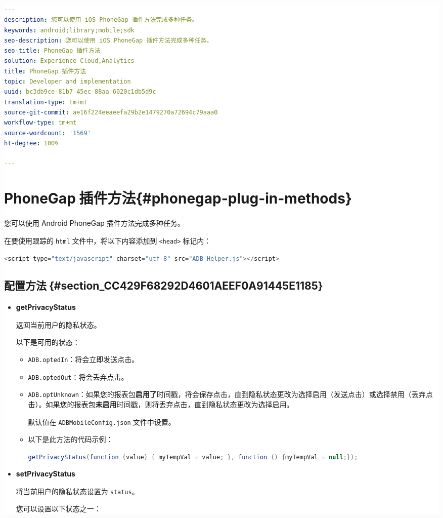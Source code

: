 ```yaml
---
description: 您可以使用 iOS PhoneGap 插件方法完成多种任务。
keywords: android;library;mobile;sdk
seo-description: 您可以使用 iOS PhoneGap 插件方法完成多种任务。
seo-title: PhoneGap 插件方法
solution: Experience Cloud,Analytics
title: PhoneGap 插件方法
topic: Developer and implementation
uuid: bc3db9ce-81b7-45ec-88aa-6020c1db5d9c
translation-type: tm+mt
source-git-commit: ae16f224eeaeefa29b2e1479270a72694c79aaa0
workflow-type: tm+mt
source-wordcount: '1569'
ht-degree: 100%

---
```



# PhoneGap 插件方法{#phonegap-plug-in-methods}

您可以使用 Android PhoneGap 插件方法完成多种任务。

在要使用跟踪的 `html` 文件中，将以下内容添加到 `<head>` 标记内：

```js
<script type="text/javascript" charset="utf-8" src="ADB_Helper.js"></script>
```

## 配置方法 {#section_CC429F68292D4601AEEF0A91445E1185}

* **getPrivacyStatus**

   返回当前用户的隐私状态。

   以下是可用的状态：

   * `ADB.optedIn`：将会立即发送点击。
   * `ADB.optedOut`：将会丢弃点击。
   * `ADB.optUnknown`：如果您的报表包&#x200B;**启用了**&#x200B;时间戳，将会保存点击，直到隐私状态更改为选择启用（发送点击）或选择禁用（丢弃点击）。如果您的报表包&#x200B;**未启用**&#x200B;时间戳，则将丢弃点击，直到隐私状态更改为选择启用。

      默认值在 `ADBMobileConfig.json` 文件中设置。

   * 以下是此方法的代码示例：

      ```java
      getPrivacyStatus(function (value) { myTempVal = value; }, function () {myTempVal = null;}); 
      ```

* **setPrivacyStatus**

   将当前用户的隐私状态设置为 `status`。

   您可以设置以下状态之一：
